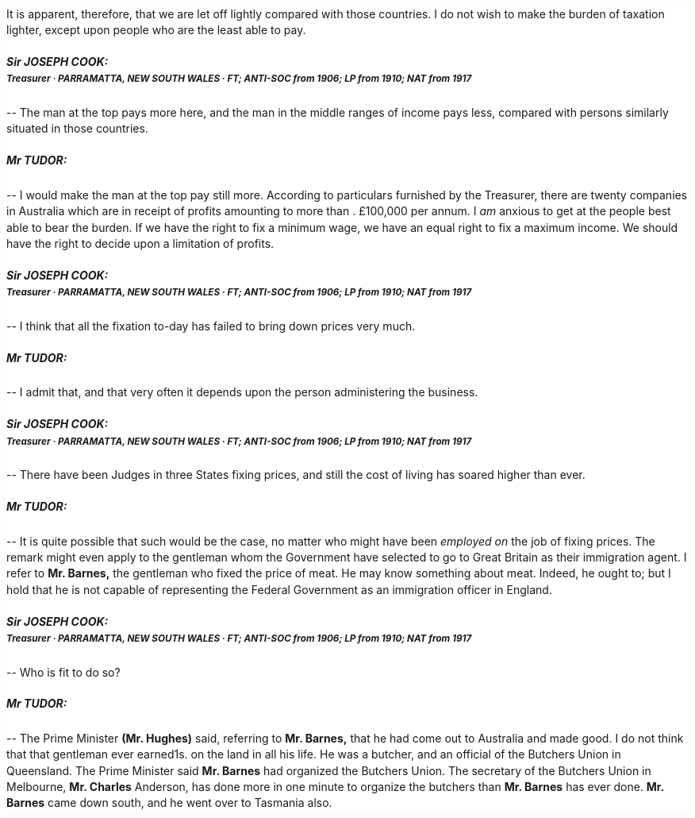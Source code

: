 It is apparent, therefore, that we are let off lightly compared with those countries. I do not wish to make the burden of taxation lighter, except upon people who are the least able to pay. 

##### Sir JOSEPH COOK:<br><small class="text-muted">Treasurer &middot; PARRAMATTA, NEW SOUTH WALES &middot; FT; ANTI-SOC from 1906; LP from 1910; NAT from 1917</small>

-- The man at the top pays more here, and the man in the middle ranges of income pays less, compared with persons similarly situated in those countries. 

##### Mr TUDOR:

-- I would make the man at the top pay still more. According to particulars furnished by the Treasurer, there are twenty companies in Australia which are in receipt of profits amounting to more than . £100,000 per annum. I  *am*  anxious to get at the people best able to bear the burden. If we have the right to fix a minimum wage, we have an equal right to fix a maximum income. We should have the right to decide upon a limitation of profits. 

##### Sir JOSEPH COOK:<br><small class="text-muted">Treasurer &middot; PARRAMATTA, NEW SOUTH WALES &middot; FT; ANTI-SOC from 1906; LP from 1910; NAT from 1917</small>

-- I think that all the fixation to-day has failed to bring down prices very much. 

##### Mr TUDOR:

-- I admit that, and that very often it depends upon the person administering the business. 

##### Sir JOSEPH COOK:<br><small class="text-muted">Treasurer &middot; PARRAMATTA, NEW SOUTH WALES &middot; FT; ANTI-SOC from 1906; LP from 1910; NAT from 1917</small>

-- There have been Judges in three States fixing prices, and still the cost of living has soared higher than ever. 

##### Mr TUDOR:

-- It is quite possible that such would be the case, no matter who might have been  *employed on*  the job of fixing prices. The remark might even apply to the gentleman whom the Government have selected to go to Great Britain as their immigration agent. I refer to  **Mr. Barnes,**  the gentleman who fixed the price of meat. He may know something about meat. Indeed, he ought to; but I hold that he is not capable of representing the Federal Government as an immigration officer in England. 

##### Sir JOSEPH COOK:<br><small class="text-muted">Treasurer &middot; PARRAMATTA, NEW SOUTH WALES &middot; FT; ANTI-SOC from 1906; LP from 1910; NAT from 1917</small>

-- Who is fit to do so? 

##### Mr TUDOR:

-- The Prime Minister  **(Mr. Hughes)**  said, referring to  **Mr. Barnes,**  that he had come out to Australia and made good. I do not think that that gentleman ever earned1s. on the land in all his life. He was a butcher, and an official of the Butchers Union in Queensland. The Prime Minister said  **Mr. Barnes**  had organized the Butchers Union. The secretary of the Butchers Union in Melbourne,  **Mr. Charles**  Anderson, has done more in one minute to organize the butchers than  **Mr. Barnes**  has ever done.  **Mr. Barnes**  came down south, and he went over to Tasmania also. 
